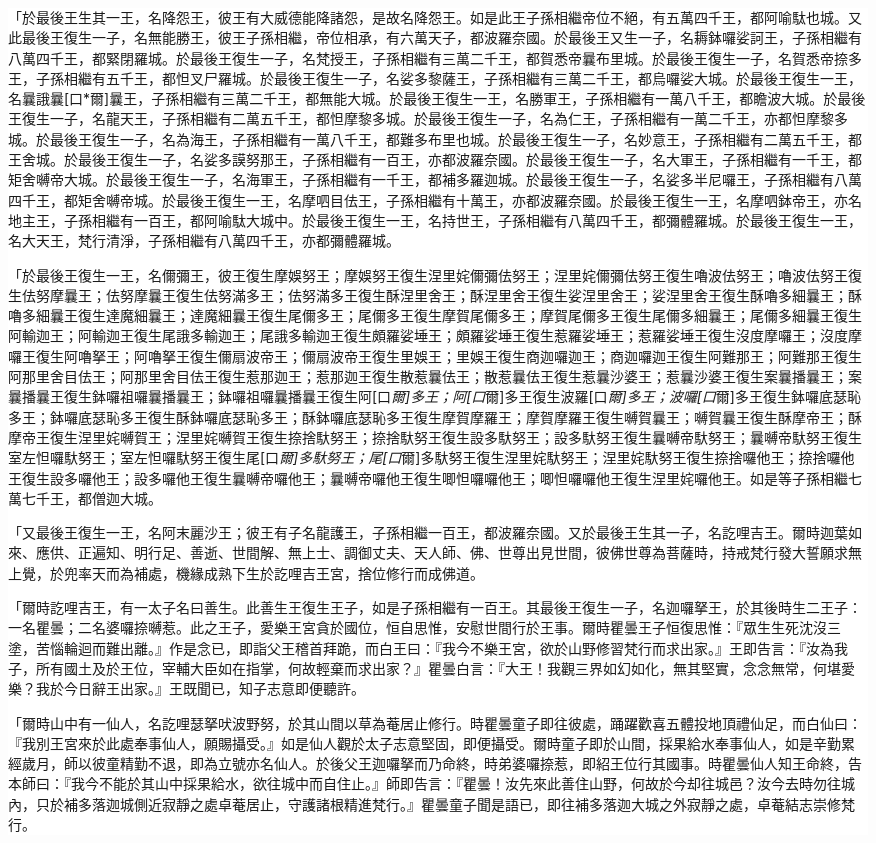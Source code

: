 「於最後王生其一王，名降怨王，彼王有大威德能降諸怨，是故名降怨王。如是此王子孫相繼帝位不絕，有五萬四千王，都阿喻駄也城。又此最後王復生一子，名無能勝王，彼王子孫相繼，帝位相承，有六萬天子，都波羅奈國。於最後王又生一子，名耨鉢囉娑訶王，子孫相繼有八萬四千王，都緊閉羅城。於最後王復生一子，名梵授王，子孫相繼有三萬二千王，都賀悉帝曩布里城。於最後王復生一子，名賀悉帝捺多王，子孫相繼有五千王，都怛叉尸羅城。於最後王復生一子，名娑多黎薩王，子孫相繼有三萬二千王，都烏囉娑大城。於最後王復生一王，名曩誐曩[口*爾]曩王，子孫相繼有三萬二千王，都無能大城。於最後王復生一王，名勝軍王，子孫相繼有一萬八千王，都瞻波大城。於最後王復生一子，名龍天王，子孫相繼有二萬五千王，都怛摩黎多城。於最後王復生一子，名為仁王，子孫相繼有一萬二千王，亦都怛摩黎多城。於最後王復生一子，名為海王，子孫相繼有一萬八千王，都難多布里也城。於最後王復生一子，名妙意王，子孫相繼有二萬五千王，都王舍城。於最後王復生一子，名娑多謨努那王，子孫相繼有一百王，亦都波羅奈國。於最後王復生一子，名大軍王，子孫相繼有一千王，都矩舍嚩帝大城。於最後王復生一子，名海軍王，子孫相繼有一千王，都補多羅迦城。於最後王復生一子，名娑多半尼囉王，子孫相繼有八萬四千王，都矩舍嚩帝城。於最後王復生一王，名摩呬目佉王，子孫相繼有十萬王，亦都波羅奈國。於最後王復生一王，名摩呬鉢帝王，亦名地主王，子孫相繼有一百王，都阿喻駄大城中。於最後王復生一王，名持世王，子孫相繼有八萬四千王，都彌體羅城。於最後王復生一王，名大天王，梵行清淨，子孫相繼有八萬四千王，亦都彌體羅城。

「於最後王復生一王，名儞彌王，彼王復生摩娛努王；摩娛努王復生涅里姹儞彌佉努王；涅里姹儞彌佉努王復生嚕波佉努王；嚕波佉努王復生佉努摩曩王；佉努摩曩王復生佉努滿多王；佉努滿多王復生酥涅里舍王；酥涅里舍王復生娑涅里舍王；娑涅里舍王復生酥嚕多細曩王；酥嚕多細曩王復生達魔細曩王；達魔細曩王復生尾儞多王；尾儞多王復生摩賀尾儞多王；摩賀尾儞多王復生尾儞多細曩王；尾儞多細曩王復生阿輸迦王；阿輸迦王復生尾誐多輸迦王；尾誐多輸迦王復生頗羅娑埵王；頗羅娑埵王復生惹羅娑埵王；惹羅娑埵王復生沒度摩囉王；沒度摩囉王復生阿嚕拏王；阿嚕拏王復生儞扇波帝王；儞扇波帝王復生里娛王；里娛王復生商迦囉迦王；商迦囉迦王復生阿難那王；阿難那王復生阿那里舍目佉王；阿那里舍目佉王復生惹那迦王；惹那迦王復生散惹曩佉王；散惹曩佉王復生惹曩沙婆王；惹曩沙婆王復生案曩播曩王；案曩播曩王復生鉢囉祖囉曩播曩王；鉢囉祖囉曩播曩王復生阿[口*爾]多王；阿[口*爾]多王復生波羅[口*爾]多王；波囉[口*爾]多王復生鉢囉底瑟恥多王；鉢囉底瑟恥多王復生酥鉢囉底瑟恥多王；酥鉢囉底瑟恥多王復生摩賀摩羅王；摩賀摩羅王復生嚩賀曩王；嚩賀曩王復生酥摩帝王；酥摩帝王復生涅里姹嚩賀王；涅里姹嚩賀王復生捺捨馱努王；捺捨馱努王復生設多馱努王；設多馱努王復生曩嚩帝馱努王；曩嚩帝馱努王復生室左怛囉馱努王；室左怛囉馱努王復生尾[口*爾]多馱努王；尾[口*爾]多馱努王復生涅里姹馱努王；涅里姹馱努王復生捺捨囉他王；捺捨囉他王復生設多囉他王；設多囉他王復生曩嚩帝囉他王；曩嚩帝囉他王復生唧怛囉囉他王；唧怛囉囉他王復生涅里姹囉他王。如是等子孫相繼七萬七千王，都僧迦大城。

「又最後王復生一王，名阿末麗沙王；彼王有子名龍護王，子孫相繼一百王，都波羅奈國。又於最後王生其一子，名訖哩吉王。爾時迦葉如來、應供、正遍知、明行足、善逝、世間解、無上士、調御丈夫、天人師、佛、世尊出見世間，彼佛世尊為菩薩時，持戒梵行發大誓願求無上覺，於兜率天而為補處，機緣成熟下生於訖哩吉王宮，捨位修行而成佛道。

「爾時訖哩吉王，有一太子名曰善生。此善生王復生王子，如是子孫相繼有一百王。其最後王復生一子，名迦囉拏王，於其後時生二王子：一名瞿曇；二名婆囉捺嚩惹。此之王子，愛樂王宮貪於國位，恒自思惟，安慰世間行於王事。爾時瞿曇王子恒復思惟：『眾生生死沈沒三塗，苦惱輪迴而難出離。』作是念已，即詣父王稽首拜跪，而白王曰：『我今不樂王宮，欲於山野修習梵行而求出家。』王即告言：『汝為我子，所有國土及於王位，宰輔大臣如在指掌，何故輕棄而求出家？』瞿曇白言：『大王！我觀三界如幻如化，無其堅實，念念無常，何堪愛樂？我於今日辭王出家。』王既聞已，知子志意即便聽許。

「爾時山中有一仙人，名訖哩瑟拏吠波野努，於其山間以草為菴居止修行。時瞿曇童子即往彼處，踊躍歡喜五體投地頂禮仙足，而白仙曰：『我別王宮來於此處奉事仙人，願賜攝受。』如是仙人觀於太子志意堅固，即便攝受。爾時童子即於山間，採果給水奉事仙人，如是辛勤累經歲月，師以彼童精勤不退，即為立號亦名仙人。於後父王迦囉拏而乃命終，時弟婆囉捺惹，即紹王位行其國事。時瞿曇仙人知王命終，告本師曰：『我今不能於其山中採果給水，欲往城中而自住止。』師即告言：『瞿曇！汝先來此善住山野，何故於今却往城邑？汝今去時勿往城內，只於補多落迦城側近寂靜之處卓菴居止，守護諸根精進梵行。』瞿曇童子聞是語已，即往補多落迦大城之外寂靜之處，卓菴結志崇修梵行。